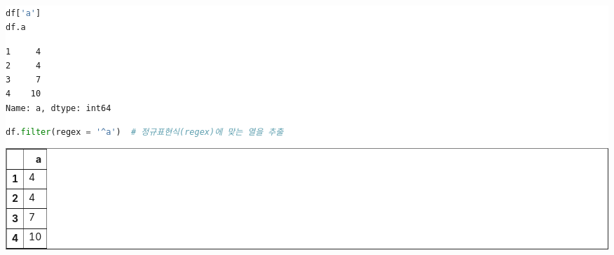 


```python
df['a']
df.a
```




    1     4
    2     4
    3     7
    4    10
    Name: a, dtype: int64




```python
df.filter(regex = '^a')  # 정규표현식(regex)에 맞는 열을 추출
```




<div>
<style scoped>
    .dataframe tbody tr th:only-of-type {
        vertical-align: middle;
    }

    .dataframe tbody tr th {
        vertical-align: top;
    }

    .dataframe thead th {
        text-align: right;
    }
</style>
<table border="1" class="dataframe">
  <thead>
    <tr style="text-align: right;">
      <th></th>
      <th>a</th>
    </tr>
  </thead>
  <tbody>
    <tr>
      <th>1</th>
      <td>4</td>
    </tr>
    <tr>
      <th>2</th>
      <td>4</td>
    </tr>
    <tr>
      <th>3</th>
      <td>7</td>
    </tr>
    <tr>
      <th>4</th>
      <td>10</td>
    </tr>
  </tbody>
</table>
</div>
